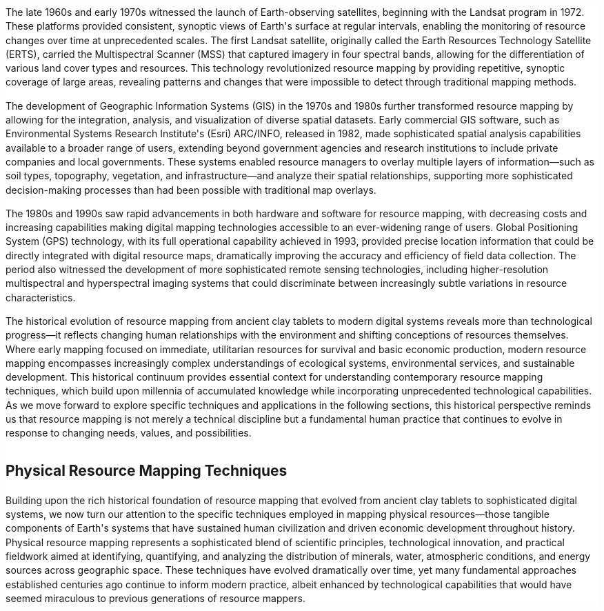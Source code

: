 The late 1960s and early 1970s witnessed the launch of Earth-observing satellites, beginning with the Landsat program in 1972. These platforms provided consistent, synoptic views of Earth's surface at regular intervals, enabling the monitoring of resource changes over time at unprecedented scales. The first Landsat satellite, originally called the Earth Resources Technology Satellite (ERTS), carried the Multispectral Scanner (MSS) that captured imagery in four spectral bands, allowing for the differentiation of various land cover types and resources. This technology revolutionized resource mapping by providing repetitive, synoptic coverage of large areas, revealing patterns and changes that were impossible to detect through traditional mapping methods.

The development of Geographic Information Systems (GIS) in the 1970s and 1980s further transformed resource mapping by allowing for the integration, analysis, and visualization of diverse spatial datasets. Early commercial GIS software, such as Environmental Systems Research Institute's (Esri) ARC/INFO, released in 1982, made sophisticated spatial analysis capabilities available to a broader range of users, extending beyond government agencies and research institutions to include private companies and local governments. These systems enabled resource managers to overlay multiple layers of information—such as soil types, topography, vegetation, and infrastructure—and analyze their spatial relationships, supporting more sophisticated decision-making processes than had been possible with traditional map overlays.

The 1980s and 1990s saw rapid advancements in both hardware and software for resource mapping, with decreasing costs and increasing capabilities making digital mapping technologies accessible to an ever-widening range of users. Global Positioning System (GPS) technology, with its full operational capability achieved in 1993, provided precise location information that could be directly integrated with digital resource maps, dramatically improving the accuracy and efficiency of field data collection. The period also witnessed the development of more sophisticated remote sensing technologies, including higher-resolution multispectral and hyperspectral imaging systems that could discriminate between increasingly subtle variations in resource characteristics.

The historical evolution of resource mapping from ancient clay tablets to modern digital systems reveals more than technological progress—it reflects changing human relationships with the environment and shifting conceptions of resources themselves. Where early mapping focused on immediate, utilitarian resources for survival and basic economic production, modern resource mapping encompasses increasingly complex understandings of ecological systems, environmental services, and sustainable development. This historical continuum provides essential context for understanding contemporary resource mapping techniques, which build upon millennia of accumulated knowledge while incorporating unprecedented technological capabilities. As we move forward to explore specific techniques and applications in the following sections, this historical perspective reminds us that resource mapping is not merely a technical discipline but a fundamental human practice that continues to evolve in response to changing needs, values, and possibilities.

## Physical Resource Mapping Techniques

Building upon the rich historical foundation of resource mapping that evolved from ancient clay tablets to sophisticated digital systems, we now turn our attention to the specific techniques employed in mapping physical resources—those tangible components of Earth's systems that have sustained human civilization and driven economic development throughout history. Physical resource mapping represents a sophisticated blend of scientific principles, technological innovation, and practical fieldwork aimed at identifying, quantifying, and analyzing the distribution of minerals, water, atmospheric conditions, and energy sources across geographic space. These techniques have evolved dramatically over time, yet many fundamental approaches established centuries ago continue to inform modern practice, albeit enhanced by technological capabilities that would have seemed miraculous to previous generations of resource mappers.
